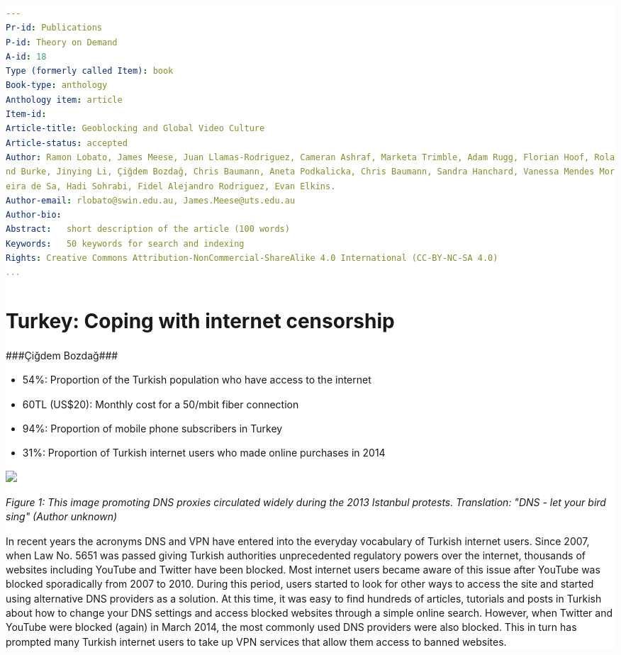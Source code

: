 ```yaml
---
Pr-id: Publications
P-id: Theory on Demand
A-id: 18
Type (formerly called Item): book 
Book-type: anthology
Anthology item: article
Item-id: 
Article-title: Geoblocking and Global Video Culture
Article-status: accepted
Author: Ramon Lobato, James Meese, Juan Llamas-Rodriguez, Cameran Ashraf, Marketa Trimble, Adam Rugg, Florian Hoof, Roland Burke, Jinying Li, Çiğdem Bozdağ, Chris Baumann, Aneta Podkalicka, Chris Baumann, Sandra Hanchard, Vanessa Mendes Moreira de Sa, Hadi Sohrabi, Fidel Alejandro Rodriguez, Evan Elkins.
Author-email: rlobato@swin.edu.au, James.Meese@uts.edu.au
Author-bio:
Abstract:   short description of the article (100 words)
Keywords:   50 keywords for search and indexing
Rights: Creative Commons Attribution-NonCommercial-ShareAlike 4.0 International (CC-BY-NC-SA 4.0)
...
```



# Turkey: Coping with internet censorship 

###Çiğdem Bozdağ###

- 54%: Proportion of the Turkish population who have access to the
internet

- 60TL (US\$20): Monthly cost for a 50/mbit fiber connection

- 94%: Proportion of mobile phone subscribers in Turkey

- 31%: Proportion of Turkish internet users who made online purchases in
2014

![](media/image1.png)

*Figure 1: This image promoting DNS proxies circulated widely during the
2013 Istanbul protests. Translation: "DNS - let your bird sing" (Author
unknown)*

In recent years the acronyms DNS and VPN have entered into the everyday
vocabulary of Turkish internet users. Since 2007, when Law No. 5651 was
passed giving Turkish authorities unprecedented regulatory powers over
the internet, thousands of websites including YouTube and Twitter have
been blocked. Most internet users became aware of this issue after
YouTube was blocked sporadically from 2007 to 2010. During this period,
users started to look for other ways to access the site and started
using alternative DNS providers as a solution. At this time, it was easy
to find hundreds of articles, tutorials and posts in Turkish about how
to change your DNS settings and access blocked websites through a simple
online search. However, when Twitter and YouTube were blocked (again) in
March 2014, the most commonly used DNS providers were also blocked. This
in turn has prompted many Turkish internet users to take up VPN services
that allow them access to banned websites.
